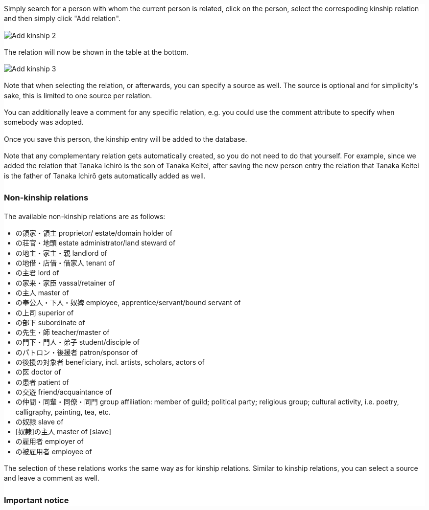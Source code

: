 Simply search for a person with whom the current person is related, click on the person, select the correspoding kinship relation and then simply click "Add relation".

![Add kinship 2](../img/add-kinship-2.png)

The relation will now be shown in the table at the bottom.

![Add kinship 3](../img/add-kinship-3.png)

Note that when selecting the relation, or afterwards, you can specify a source as well. The source is optional and for simplicity's sake, this is limited to one source per relation.

You can additionally leave a comment for any specific relation, e.g. you could use the comment attribute to specify when somebody was adopted.

Once you save this person, the kinship entry will be added to the database.

Note that any complementary relation gets automatically created, so you do not need to do that yourself. For example, since we added the relation that Tanaka Ichirō is the son of Tanaka Keitei, after saving the new person entry the relation that Tanaka Keitei is the father of Tanaka Ichirō gets automatically added as well.

### Non-kinship relations<a name="non-kinship-relations"></a>

The available non-kinship relations are as follows:

* の領家・領主 proprietor/ estate/domain holder of
* の荘官・地頭 estate administrator/land steward of
* の地主・家主・親 landlord of
* の地借・店借・借家人 tenant of
* の主君 lord of
* の家来・家臣 vassal/retainer of
* の主人 master of
* の奉公人・下人・奴婢 employee, apprentice/servant/bound servant of
* の上司 superior of
* の部下 subordinate of
* の先生・師 teacher/master of
* の門下・門人・弟子 student/disciple of
* のパトロン・後援者 patron/sponsor of
* の後援の対象者 beneficiary, incl. artists, scholars, actors of
* の医 doctor of
* の患者 patient of
* の交遊 friend/acquaintance of
* の仲間・同輩・同僚・同門 group affiliation: member of guild; political party; religious group; cultural activity, i.e. poetry, calligraphy, painting, tea, etc.
* の奴隷 slave of
* [奴隷]の主人 master of [slave]
* の雇用者 employer of
* の被雇用者 employee of

The selection of these relations works the same way as for kinship relations. Similar to kinship relations, you can select a source and leave a comment as well.

### Important notice
